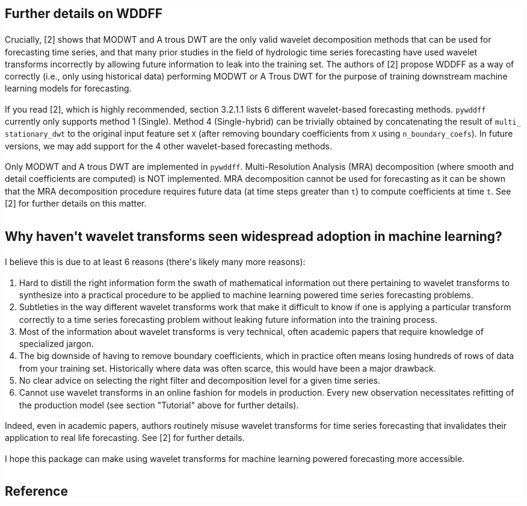 ## Further details on WDDFF

Crucially, [2] shows that MODWT and A trous DWT are the only valid wavelet decomposition methods that can be used for forecasting time series, and that many
prior studies in the field of hydrologic time series forecasting have used wavelet transforms incorrectly by allowing future information to leak into the
training set. The authors of [2] propose WDDFF as a way of correctly (i.e., only using historical data) performing MODWT or A Trous DWT for the purpose of training downstream machine learning models for forecasting.

If you read [2], which is highly recommended, section 3.2.1.1 lists 6 different wavelet-based forecasting methods. `pywddff` currently only
supports method 1 (Single). Method 4 (Single-hybrid) can be trivially obtained by concatenating the result of `multi_stationary_dwt` to the original input feature set `X` (after removing boundary coefficients from `X` using `n_boundary_coefs`). In future versions, we may add support for the 4 other wavelet-based forecasting methods.

Only MODWT and A trous DWT are implemented in `pywddff`. Multi-Resolution Analysis (MRA) decomposition (where smooth and detail
coefficients are computed) is NOT implemented. MRA decomposition cannot be used for forecasting as it can be shown that the MRA decomposition procedure requires future data (at time steps greater than `t`) to compute coefficients at time `t`. See [2] for further details on this matter.

## Why haven't wavelet transforms seen widespread adoption in machine learning?

I believe this is due to at least 6 reasons (there's likely many more reasons):

1. Hard to distill the right information form the swath of mathematical information out there pertaining to wavelet transforms
   to synthesize into a practical procedure to be applied to machine learning powered time series forecasting problems.
2. Subtleties in the way different wavelet transforms work that make it difficult to know if one is applying a particular transform correctly to
   a time series forecasting problem without leaking future information into the training process.
3. Most of the information about wavelet transforms is very technical, often academic papers that require knowledge of specialized jargon.
4. The big downside of having to remove boundary coefficients, which in practice often means losing hundreds of rows of data from your training set.
   Historically where data was often scarce, this would have been a major drawback.
5. No clear advice on selecting the right filter and decomposition level for a given time series.
6. Cannot use wavelet transforms in an online fashion for models in production. Every new observation necessitates refitting of the production model
   (see section "Tutorial" above for further details).

Indeed, even in academic papers, authors routinely misuse wavelet transforms for time series forecasting that invalidates their application to real life
forecasting. See [2] for further details.

I hope this package can make using wavelet transforms for machine learning powered forecasting more accessible.

## Reference
